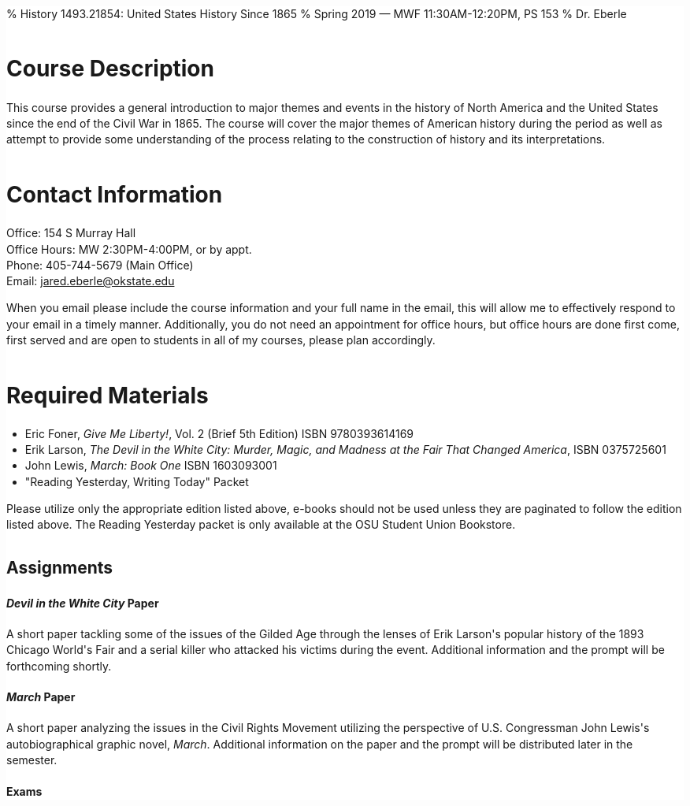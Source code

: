 % History 1493.21854: United States History Since 1865
% Spring 2019 — MWF 11:30AM-12:20PM, PS 153
% Dr.  Eberle

# Course Description

This course provides a general introduction to major themes and events in the history of North America and the United States since the end of the Civil War in 1865. The course will cover the major themes of American history during the period as well as attempt to provide some understanding of the process relating to the construction of history and its interpretations. 

# Contact Information

Office: 154 S Murray Hall\
Office Hours: MW 2:30PM-4:00PM, or by appt.\
Phone: 405-744-5679 (Main Office)\
Email: <jared.eberle@okstate.edu>              

When you email please include the course information and your full name in the email, this will allow me to effectively respond to your email in a timely manner. Additionally, you do not need an appointment for office hours, but office hours are done first come, first served and are open to students in all of my courses, please plan accordingly.

# Required Materials

- Eric Foner, *Give Me Liberty!*, Vol. 2 (Brief 5th Edition) ISBN 9780393614169
- Erik Larson, *The Devil in the White City: Murder, Magic, and Madness at the Fair That Changed America*, ISBN 0375725601
- John Lewis, *March: Book One* ISBN 1603093001
- "Reading Yesterday, Writing Today" Packet

Please utilize only the appropriate edition listed above, e-books should not be used unless they are paginated to follow the edition listed above. The Reading Yesterday packet is only available at the OSU Student Union Bookstore. 

## Assignments


#### *Devil in the White City* Paper

A short paper tackling some of the issues of the Gilded Age through the lenses of Erik Larson's popular history of the 1893 Chicago World's Fair and a serial killer who attacked his victims during the event. Additional information and the prompt will be forthcoming shortly.

#### *March* Paper

A short paper analyzing the issues in the Civil Rights Movement utilizing the perspective of U.S. Congressman John Lewis's autobiographical graphic novel, *March*. Additional information on the paper and the prompt will be distributed later in the semester.

#### Exams
